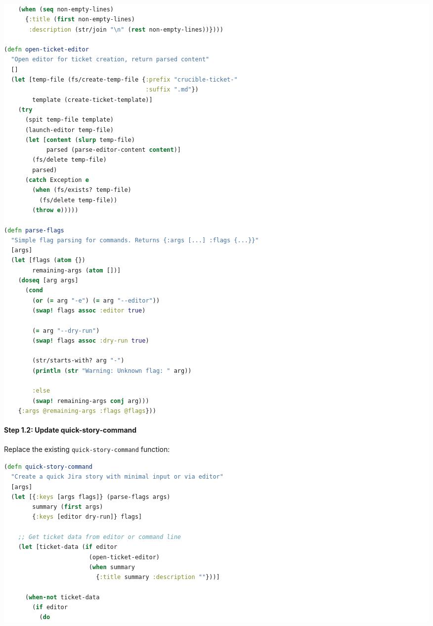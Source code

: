 ```clojure
    (when (seq non-empty-lines)
      {:title (first non-empty-lines)
       :description (str/join "\n" (rest non-empty-lines))})))

(defn open-ticket-editor
  "Open editor for ticket creation, return parsed content"
  []
  (let [temp-file (fs/create-temp-file {:prefix "crucible-ticket-" 
                                        :suffix ".md"})
        template (create-ticket-template)]
    (try
      (spit temp-file template)
      (launch-editor temp-file)
      (let [content (slurp temp-file)
            parsed (parse-editor-content content)]
        (fs/delete temp-file)
        parsed)
      (catch Exception e
        (when (fs/exists? temp-file)
          (fs/delete temp-file))
        (throw e)))))

(defn parse-flags
  "Simple flag parsing for commands. Returns {:args [...] :flags {...}}"
  [args]
  (let [flags (atom {})
        remaining-args (atom [])]
    (doseq [arg args]
      (cond
        (or (= arg "-e") (= arg "--editor"))
        (swap! flags assoc :editor true)
        
        (= arg "--dry-run")
        (swap! flags assoc :dry-run true)
        
        (str/starts-with? arg "-")
        (println (str "Warning: Unknown flag: " arg))
        
        :else
        (swap! remaining-args conj arg)))
    {:args @remaining-args :flags @flags}))
```

#### Step 1.2: Update quick-story-command

Replace the existing `quick-story-command` function:

```clojure
(defn quick-story-command
  "Create a quick Jira story with minimal input or via editor"
  [args]
  (let [{:keys [args flags]} (parse-flags args)
        summary (first args)
        {:keys [editor dry-run]} flags]
    
    ;; Get ticket data from editor or command line
    (let [ticket-data (if editor
                        (open-ticket-editor)
                        (when summary
                          {:title summary :description ""}))]
      
      (when-not ticket-data
        (if editor
          (do
```